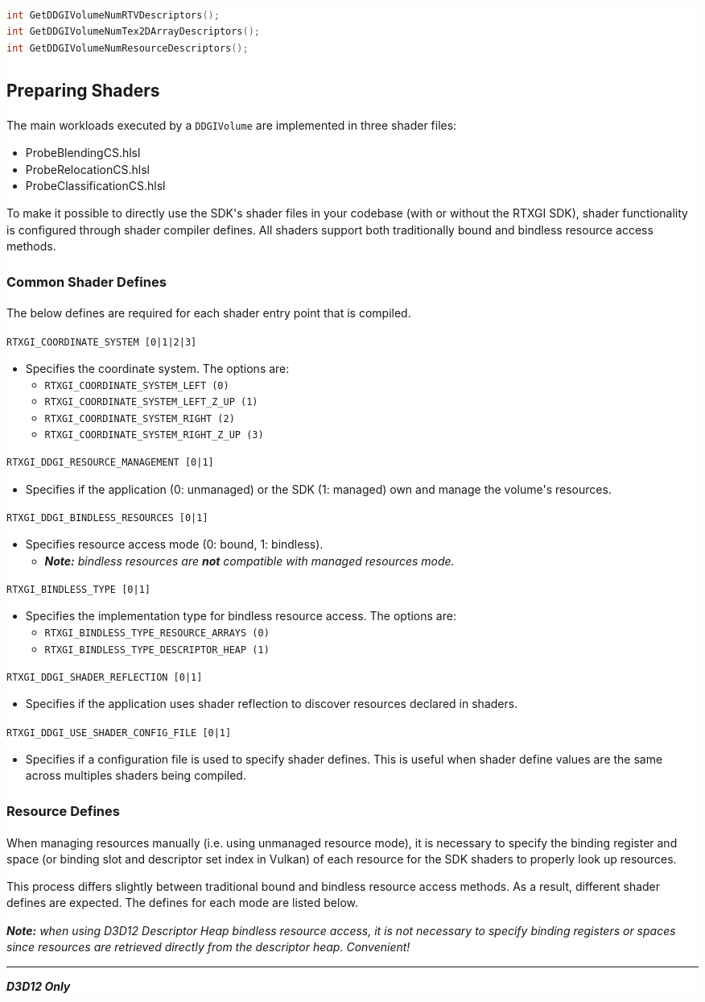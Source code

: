 ```C++
int GetDDGIVolumeNumRTVDescriptors();
int GetDDGIVolumeNumTex2DArrayDescriptors();
int GetDDGIVolumeNumResourceDescriptors();
```

## Preparing Shaders

The main workloads executed by a ```DDGIVolume``` are implemented in three shader files:
 * ProbeBlendingCS.hlsl
 * ProbeRelocationCS.hlsl
 * ProbeClassificationCS.hlsl

 To make it possible to directly use the SDK's shader files in your codebase (with or without the RTXGI SDK), shader functionality is configured through shader compiler defines. All shaders support both traditionally bound and bindless resource access methods.

### Common Shader Defines

The below defines are required for each shader entry point that is compiled.

```RTXGI_COORDINATE_SYSTEM [0|1|2|3]```

  * Specifies the coordinate system. The options are:
    * ```RTXGI_COORDINATE_SYSTEM_LEFT (0)```
    * ```RTXGI_COORDINATE_SYSTEM_LEFT_Z_UP (1)```
    * ```RTXGI_COORDINATE_SYSTEM_RIGHT (2)```
    * ```RTXGI_COORDINATE_SYSTEM_RIGHT_Z_UP (3)```

```RTXGI_DDGI_RESOURCE_MANAGEMENT [0|1]```
  * Specifies if the application (0: unmanaged) or the SDK (1: managed) own and manage the volume's resources.
  
```RTXGI_DDGI_BINDLESS_RESOURCES [0|1]```
  * Specifies resource access mode (0: bound, 1: bindless).
    * ***Note:** bindless resources are **not** compatible with managed resources mode.*

```RTXGI_BINDLESS_TYPE [0|1]```
  * Specifies the implementation type for bindless resource access. The options are:
    * ```RTXGI_BINDLESS_TYPE_RESOURCE_ARRAYS (0)```
    * ```RTXGI_BINDLESS_TYPE_DESCRIPTOR_HEAP (1)```

```RTXGI_DDGI_SHADER_REFLECTION [0|1]```
  * Specifies if the application uses shader reflection to discover resources declared in shaders.

```RTXGI_DDGI_USE_SHADER_CONFIG_FILE [0|1]```
  * Specifies if a configuration file is used to specify shader defines. This is useful when shader define values are the same across multiples shaders being compiled.

### Resource Defines

When managing resources manually (i.e. using unmanaged resource mode), it is necessary to specify the binding register and space (or binding slot and descriptor set index in Vulkan) of each resource for the SDK shaders to properly look up resources.

This process differs slightly between traditional bound and bindless resource access methods. As a result, different shader defines are expected. The defines for each mode are listed below.

***Note:** when using D3D12 Descriptor Heap bindless resource access, *it is not necessary* to specify binding registers or spaces since resources are retrieved directly from the descriptor heap. Convenient!*

---

***D3D12 Only***

```